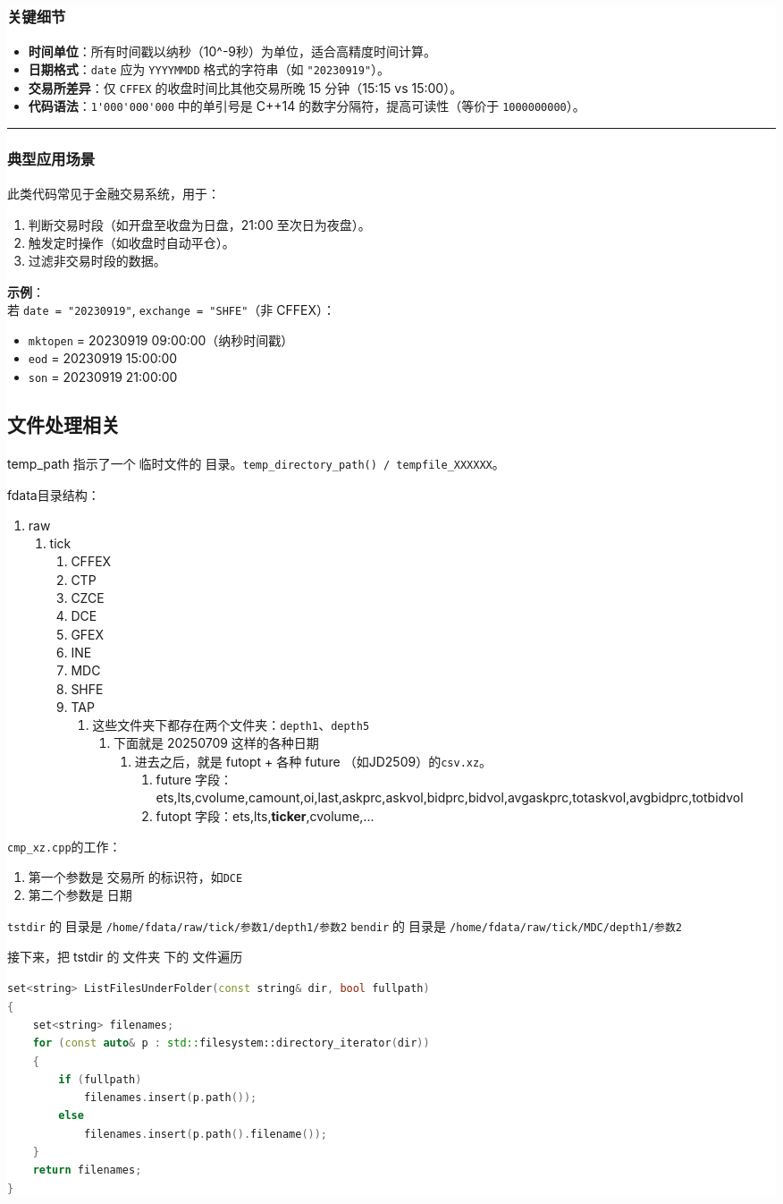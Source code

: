 
### **关键细节**
- **时间单位**：所有时间戳以纳秒（10^-9秒）为单位，适合高精度时间计算。
- **日期格式**：`date` 应为 `YYYYMMDD` 格式的字符串（如 `"20230919"`）。
- **交易所差异**：仅 `CFFEX` 的收盘时间比其他交易所晚 15 分钟（15:15 vs 15:00）。
- **代码语法**：`1'000'000'000` 中的单引号是 C++14 的数字分隔符，提高可读性（等价于 `1000000000`）。

---

### **典型应用场景**
此类代码常见于金融交易系统，用于：
1. 判断交易时段（如开盘至收盘为日盘，21:00 至次日为夜盘）。
2. 触发定时操作（如收盘时自动平仓）。
3. 过滤非交易时段的数据。

**示例**：  
若 `date = "20230919"`, `exchange = "SHFE"`（非 CFFEX）：
- `mktopen` = 20230919 09:00:00（纳秒时间戳）  
- `eod` = 20230919 15:00:00  
- `son` = 20230919 21:00:00

## 文件处理相关
temp_path 指示了一个 临时文件的 目录。`temp_directory_path() / tempfile_XXXXXX`。

fdata目录结构：
1. raw
    1. tick
        1. CFFEX
        2. CTP
        3. CZCE
        4. DCE
        5. GFEX
        6. INE
        7. MDC
        8. SHFE
        9. TAP
            1. 这些文件夹下都存在两个文件夹：`depth1`、`depth5`
                1. 下面就是 20250709 这样的各种日期
                    1. 进去之后，就是 futopt + 各种 future （如JD2509）的`csv.xz`。
                        1. future 字段：ets,lts,cvolume,camount,oi,last,askprc,askvol,bidprc,bidvol,avgaskprc,totaskvol,avgbidprc,totbidvol
                        2. futopt 字段：ets,lts,**ticker**,cvolume,...

`cmp_xz.cpp`的工作：
1. 第一个参数是 交易所 的标识符，如`DCE`
2. 第二个参数是 日期 

`tstdir` 的 目录是 `/home/fdata/raw/tick/参数1/depth1/参数2`
`bendir` 的 目录是 `/home/fdata/raw/tick/MDC/depth1/参数2`

接下来，把 tstdir 的 文件夹 下的 文件遍历
```cpp
set<string> ListFilesUnderFolder(const string& dir, bool fullpath)
{
    set<string> filenames;
    for (const auto& p : std::filesystem::directory_iterator(dir))
    {
        if (fullpath)
            filenames.insert(p.path());
        else
            filenames.insert(p.path().filename());
    }
    return filenames;
}
```
